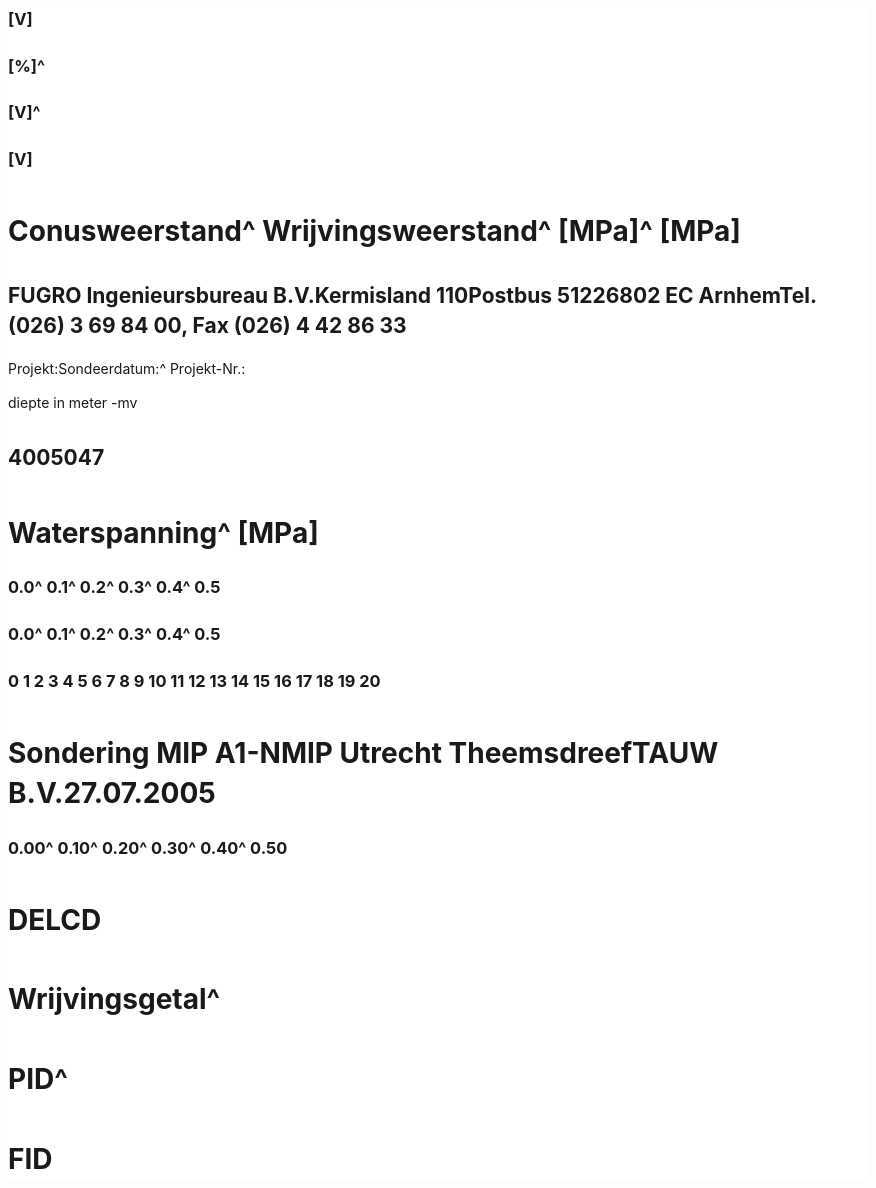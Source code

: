 ### [V] 

### [%]^ 

### [V]^ 

### [V] 

# Conusweerstand^ Wrijvingsweerstand^ [MPa]^ [MPa] 

## FUGRO Ingenieursbureau B.V.Kermisland 110Postbus 51226802 EC ArnhemTel. (026) 3 69 84 00, Fax (026) 4 42 86 33 

 Projekt:Sondeerdatum:^ Projekt-Nr.: 

 diepte in meter -mv 

## 4005047 

# Waterspanning^ [MPa] 


### 0.0^ 0.1^ 0.2^ 0.3^ 0.4^ 0.5 

### 0.0^ 0.1^ 0.2^ 0.3^ 0.4^ 0.5 

### 0 1 2 3 4 5 6 7 8 9 10 11 12 13 14 15 16 17 18 19 20 

# Sondering MIP A1-NMIP Utrecht TheemsdreefTAUW B.V.27.07.2005 

### 0.00^ 0.10^ 0.20^ 0.30^ 0.40^ 0.50 

# DELCD 

# Wrijvingsgetal^ 

# PID^ 

# FID 
